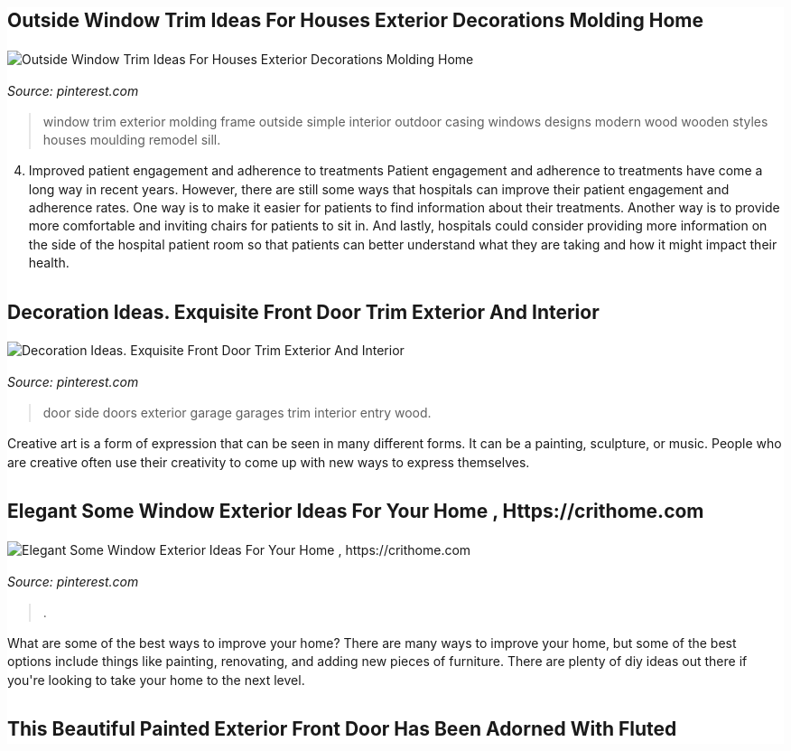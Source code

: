     
## Outside Window Trim Ideas For Houses Exterior Decorations Molding Home

<img loading=lazy src="https://i.pinimg.com/736x/4f/8c/ed/4f8ced91598371480310b416b1a13ebc.jpg" onerror="this.onerror=null;this.src='https://tse1.mm.bing.net/th?id=OIP.6iAFWZ8NQ7qusA_8fuJ25QHaGY&amp;pid=15.1';" alt="Outside Window Trim Ideas For Houses Exterior Decorations Molding Home">

_Source: pinterest.com_

>window trim exterior molding frame outside simple interior outdoor casing windows designs modern wood wooden styles houses moulding remodel sill. 

	

4) Improved patient engagement and adherence to treatments
Patient engagement and adherence to treatments have come a long way in recent years. However, there are still some ways that hospitals can improve their patient engagement and adherence rates. One way is to make it easier for patients to find information about their treatments. Another way is to provide more comfortable and inviting chairs for patients to sit in. And lastly, hospitals could consider providing more information on the side of the hospital patient room so that patients can better understand what they are taking and how it might impact their health.

    
## Decoration Ideas. Exquisite Front Door Trim Exterior And Interior

<img loading=lazy src="https://i.pinimg.com/736x/eb/53/8d/eb538d7490443017228a84e8d72c496e.jpg" onerror="this.onerror=null;this.src='https://tse3.mm.bing.net/th?id=OIP.y4ZTOUi7Uc0HrCX0XH9HggHaJ6&amp;pid=15.1';" alt="Decoration Ideas. Exquisite Front Door Trim Exterior And Interior">

_Source: pinterest.com_

>door side doors exterior garage garages trim interior entry wood. 

	

Creative art is a form of expression that can be seen in many different forms. It can be a painting, sculpture, or music. People who are creative often use their creativity to come up with new ways to express themselves.

    
## Elegant Some Window Exterior Ideas For Your Home , Https://crithome.com

<img loading=lazy src="https://i.pinimg.com/originals/9b/31/30/9b3130954d6b37e35105d851543bdae5.jpg" onerror="this.onerror=null;this.src='https://tse4.mm.bing.net/th?id=OIP.zpPRr5ekBn1cpmVG0K6UzgHaJ3&amp;pid=15.1';" alt="Elegant Some Window Exterior Ideas For Your Home , https://crithome.com">

_Source: pinterest.com_

>. 

	

What are some of the best ways to improve your home?
There are many ways to improve your home, but some of the best options include things like painting, renovating, and adding new pieces of furniture. There are plenty of diy ideas out there if you're looking to take your home to the next level.

    
## This Beautiful Painted Exterior Front Door Has Been Adorned With Fluted
